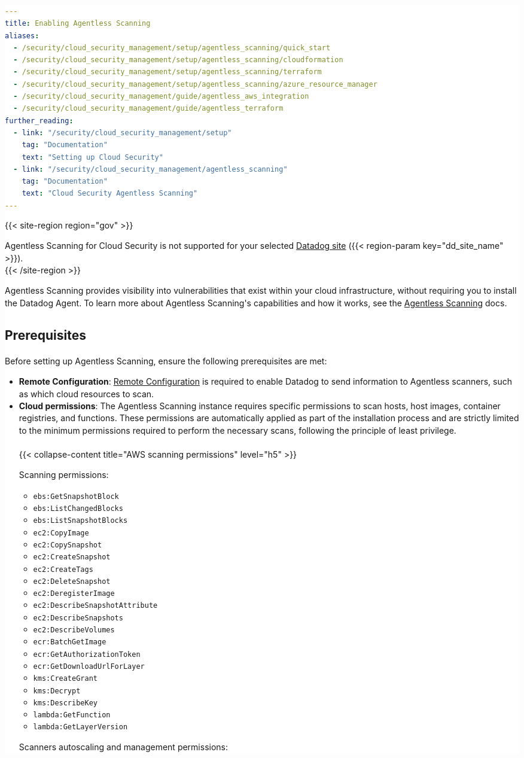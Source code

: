 ```yaml
---
title: Enabling Agentless Scanning
aliases:
  - /security/cloud_security_management/setup/agentless_scanning/quick_start
  - /security/cloud_security_management/setup/agentless_scanning/cloudformation
  - /security/cloud_security_management/setup/agentless_scanning/terraform
  - /security/cloud_security_management/setup/agentless_scanning/azure_resource_manager
  - /security/cloud_security_management/guide/agentless_aws_integration
  - /security/cloud_security_management/guide/agentless_terraform
further_reading:
  - link: "/security/cloud_security_management/setup"
    tag: "Documentation"
    text: "Setting up Cloud Security"
  - link: "/security/cloud_security_management/agentless_scanning"
    tag: "Documentation"
    text: "Cloud Security Agentless Scanning"
---
```


{{< site-region region="gov" >}}
<div class="alert alert-warning">Agentless Scanning for Cloud Security is not supported for your selected <a href="/getting_started/site">Datadog site</a> ({{< region-param key="dd_site_name" >}}).</div>
{{< /site-region >}}

Agentless Scanning provides visibility into vulnerabilities that exist within your cloud infrastructure, without requiring you to install the Datadog Agent. To learn more about Agentless Scanning's capabilities and how it works, see the [Agentless Scanning][12] docs.

## Prerequisites

Before setting up Agentless Scanning, ensure the following prerequisites are met:

- **Remote Configuration**: [Remote Configuration][3] is required to enable Datadog to send information to Agentless scanners, such as which cloud resources to scan.
- **Cloud permissions**: The Agentless Scanning instance requires specific permissions to scan hosts, host images, container registries, and functions. These permissions are automatically applied as part of the installation process and are strictly limited to the minimum permissions required to perform the necessary scans, following the principle of least privilege.<br><br>
  {{< collapse-content title="AWS scanning permissions" level="h5" >}}
  <p>Scanning permissions:</p>
  <ul>
    <li><code>ebs:GetSnapshotBlock</code></li>
    <li><code>ebs:ListChangedBlocks</code></li>
    <li><code>ebs:ListSnapshotBlocks</code></li>
    <li><code>ec2:CopyImage</code></li>
    <li><code>ec2:CopySnapshot</code></li>
    <li><code>ec2:CreateSnapshot</code></li>
    <li><code>ec2:CreateTags</code></li>
    <li><code>ec2:DeleteSnapshot</code></li>
    <li><code>ec2:DeregisterImage</code></li>
    <li><code>ec2:DescribeSnapshotAttribute</code></li>
    <li><code>ec2:DescribeSnapshots</code></li>
    <li><code>ec2:DescribeVolumes</code></li>
    <li><code>ecr:BatchGetImage</code></li>
    <li><code>ecr:GetAuthorizationToken</code></li>
    <li><code>ecr:GetDownloadUrlForLayer</code></li>
    <li><code>kms:CreateGrant</code></li>
    <li><code>kms:Decrypt</code></li>
    <li><code>kms:DescribeKey</code></li>
    <li><code>lambda:GetFunction</code></li>
    <li><code>lambda:GetLayerVersion</code></li>
  </ul>
  <p>Scanners autoscaling and management permissions:</p>

[1]: https://app.datadoghq.com/security/configuration/csm/setup
[2]: https://github.com/DataDog/terraform-datadog-agentless-scanner/blob/main/README.md
[1]: https://app.datadoghq.com/security/configuration/csm/setup
[2]: https://github.com/DataDog/terraform-datadog-agentless-scanner/blob/main/README.md
[1]: https://app.datadoghq.com/security/configuration/csm/setup
[2]: https://github.com/DataDog/terraform-module-datadog-agentless-scanner/tree/main/azure#readme
[1]: /security/cloud_security_management/agentless_scanning
[2]: #aws-cloudformation-setup
[5]: #azure-resource-manager-setup
[1]: https://app.datadoghq.com/security/configuration/csm/setup
[1]: https://app.datadoghq.com/security/configuration/csm/setup
[2]: /security/cloud_security_management/setup/agentless_scanning/enable?tab=newawsaccount#set-up-aws-cloudformation
[1]: /integrations/guide/azure-manual-setup/?tab=azurecli
[1]: /security/cloud_security_management/agentless_scanning
[2]: /integrations/amazon_web_services/
[3]: /agent/remote_config/?tab=configurationyamlfile#setup
[4]: https://app.datadoghq.com/security/csm/
[6]: https://github.com/DataDog/terraform-module-datadog-agentless-scanner
[7]: #terraform-setup
[8]: mailto:success@datadoghq.com
[9]: https://github.com/DataDog/terraform-module-datadog-agentless-scanner/blob/main/README.md#uninstall
[10]: https://app.datadoghq.com/security/configuration/csm/setup
[11]: #aws-cloudformation-setup
[12]: /security/cloud_security_management/agentless_scanning
[13]: #azure-resource-manager-setup
[14]: https://github.com/DataDog/cloudformation-template/blob/master/aws_quickstart/version.txt